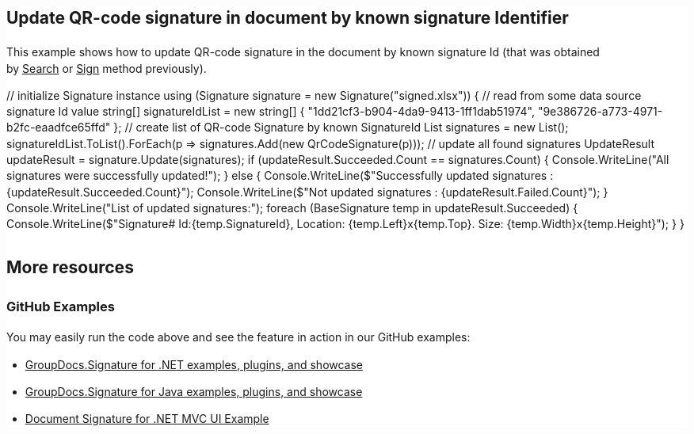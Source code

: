 ## Update QR-code signature in document by known signature Identifier  

This example shows how to update QR-code signature in the document by known signature Id (that was obtained by [Search](https://apireference.groupdocs.com/net/signature/groupdocs.signature/signature/methods/search/_1) or [Sign](https://apireference.groupdocs.com/net/signature/groupdocs.signature/signature/methods/sign) method previously).

// initialize Signature instance
using (Signature signature = new Signature("signed.xlsx"))
{
    // read from some data source signature Id value
    string\[\] signatureIdList = new string\[\]
    {
        "1dd21cf3-b904-4da9-9413-1ff1dab51974",
        "9e386726-a773-4971-b2fc-eaadfce65ffd"
    };
    // create list of QR-code Signature by known SignatureId
    List<BaseSignature> signatures = new List<BaseSignature>();
    signatureIdList.ToList().ForEach(p => signatures.Add(new QrCodeSignature(p)));
    // update all found signatures
    UpdateResult updateResult = signature.Update(signatures);
    if (updateResult.Succeeded.Count == signatures.Count)
    {
        Console.WriteLine("All signatures were successfully updated!");
    }
    else
    {
        Console.WriteLine($"Successfully updated signatures : {updateResult.Succeeded.Count}");
        Console.WriteLine($"Not updated signatures : {updateResult.Failed.Count}");
    }
    Console.WriteLine("List of updated signatures:");
    foreach (BaseSignature temp in updateResult.Succeeded)
    {
        Console.WriteLine($"Signature# Id:{temp.SignatureId}, Location: {temp.Left}x{temp.Top}. Size: {temp.Width}x{temp.Height}");
    }
}

## More resources

### GitHub Examples 

You may easily run the code above and see the feature in action in our GitHub examples:

*   [GroupDocs.Signature for .NET examples, plugins, and showcase](https://github.com/groupdocs-signature/GroupDocs.Signature-for-.NET)
    
*   [GroupDocs.Signature for Java examples, plugins, and showcase](https://github.com/groupdocs-signature/GroupDocs.Signature-for-Java)
    
*   [Document Signature for .NET MVC UI Example](https://github.com/groupdocs-signature/GroupDocs.Signature-for-.NET-MVC) 
    